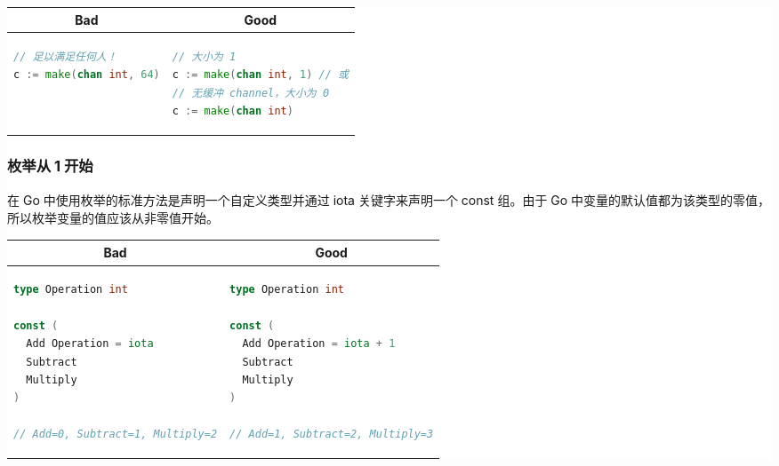 <table>
<thead><tr><th>Bad</th><th>Good</th></tr></thead>
<tbody>
<tr><td>

```go
// 足以满足任何人！
c := make(chan int, 64)
```

</td><td>

```go
// 大小为 1
c := make(chan int, 1) // 或
// 无缓冲 channel，大小为 0
c := make(chan int)
```

</td></tr>
</tbody></table>

### 枚举从 1 开始

在 Go 中使用枚举的标准方法是声明一个自定义类型并通过 iota 关键字来声明一个 const 组。由于 Go 中变量的默认值都为该类型的零值，所以枚举变量的值应该从非零值开始。

<table>
<thead><tr><th>Bad</th><th>Good</th></tr></thead>
<tbody>
<tr><td>

```go
type Operation int

const (
  Add Operation = iota
  Subtract
  Multiply
)

// Add=0, Subtract=1, Multiply=2
```

</td><td>

```go
type Operation int

const (
  Add Operation = iota + 1
  Subtract
  Multiply
)

// Add=1, Subtract=2, Multiply=3
```
